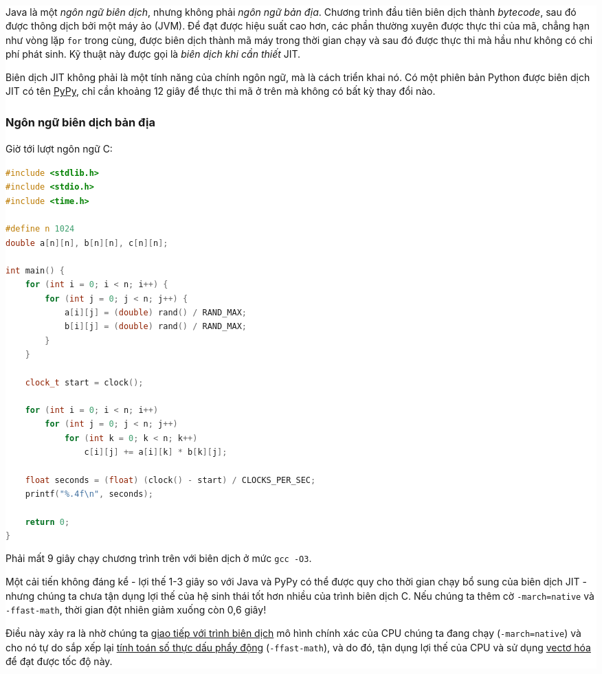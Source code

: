 Java là một *ngôn ngữ biên dịch*, nhưng không phải *ngôn ngữ bản địa*. Chương trình đầu tiên biên dịch thành *bytecode*, sau đó được thông dịch bởi một máy ảo (JVM). Để đạt được hiệu suất cao hơn, các phần thường xuyên được thực thi của mã, chẳng hạn như vòng lặp `for` trong cùng, được biên dịch thành mã máy trong thời gian chạy và sau đó được thực thi mà hầu như không có chi phí phát sinh. Kỹ thuật này được gọi là *biên dịch khi cần thiết* JIT.

Biên dịch JIT không phải là một tính năng của chính ngôn ngữ, mà là cách triển khai nó. Có một phiên bản Python được biên dịch JIT có tên [PyPy](https://www.pypy.org/), chỉ cần khoảng 12 giây để thực thi mã ở trên mà không có bất kỳ thay đổi nào.

### Ngôn ngữ biên dịch bản địa

Giờ tới lượt ngôn ngữ C:

```cpp
#include <stdlib.h>
#include <stdio.h>
#include <time.h>

#define n 1024
double a[n][n], b[n][n], c[n][n];

int main() {
    for (int i = 0; i < n; i++) {
        for (int j = 0; j < n; j++) {
            a[i][j] = (double) rand() / RAND_MAX;
            b[i][j] = (double) rand() / RAND_MAX;
        }
    }

    clock_t start = clock();

    for (int i = 0; i < n; i++)
        for (int j = 0; j < n; j++)
            for (int k = 0; k < n; k++)
                c[i][j] += a[i][k] * b[k][j];

    float seconds = (float) (clock() - start) / CLOCKS_PER_SEC;
    printf("%.4f\n", seconds);
    
    return 0;
}
```
Phải mất 9 giây chạy chương trình trên với biên dịch ở mức `gcc -O3`.

Một cải tiến không đáng kể - lợi thế 1-3 giây so với Java và PyPy có thể được quy cho thời gian chạy bổ sung của biên dịch JIT - nhưng chúng ta chưa tận dụng lợi thế của hệ sinh thái tốt hơn nhiều của trình biên dịch C. Nếu chúng ta thêm cờ `-march=native` và `-ffast-math`, thời gian đột nhiên giảm xuống còn 0,6 giây!

Điều này xảy ra là nhờ chúng ta [giao tiếp với trình biên dịch](/hpc/compilation/flags/) mô hình chính xác của CPU chúng ta đang chạy (`-march=native`) và cho nó tự do sắp xếp lại [tính toán số thực dấu phẩy động](/hpc/arithmetic/float) (`-ffast-math`), và do đó, tận dụng lợi thế của CPU và sử dụng [vectơ hóa](/hpc/simd) để đạt được tốc độ này.
